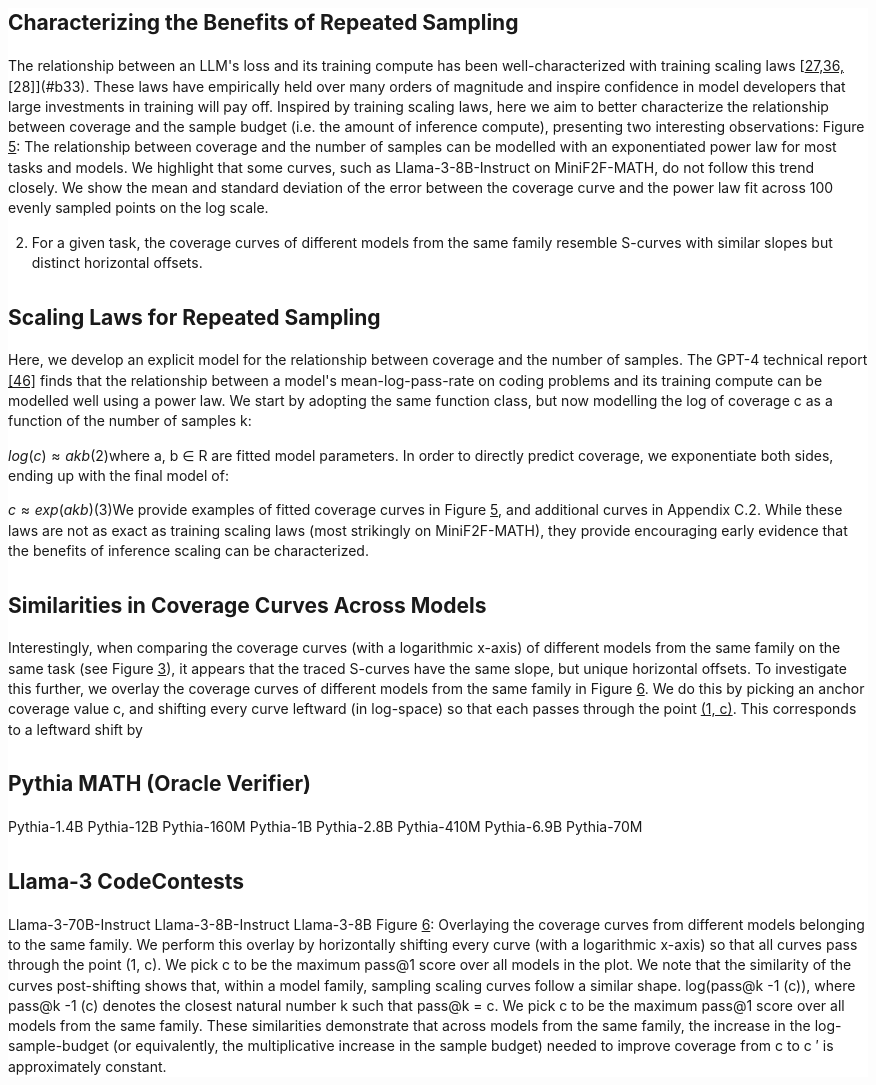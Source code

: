 
## Characterizing the Benefits of Repeated Sampling

The relationship between an LLM's loss and its training compute has been well-characterized with training scaling laws [[27,](#b32)[36,](#b41)[28]](#b33). These laws have empirically held over many orders of magnitude and inspire confidence in model developers that large investments in training will pay off. Inspired by training scaling laws, here we aim to better characterize the relationship between coverage and the sample budget (i.e. the amount of inference compute), presenting two interesting observations: Figure [5](#): The relationship between coverage and the number of samples can be modelled with an exponentiated power law for most tasks and models. We highlight that some curves, such as Llama-3-8B-Instruct on MiniF2F-MATH, do not follow this trend closely. We show the mean and standard deviation of the error between the coverage curve and the power law fit across 100 evenly sampled points on the log scale.

2. For a given task, the coverage curves of different models from the same family resemble S-curves with similar slopes but distinct horizontal offsets.


## Scaling Laws for Repeated Sampling

Here, we develop an explicit model for the relationship between coverage and the number of samples. The GPT-4 technical report [[46]](#b51) finds that the relationship between a model's mean-log-pass-rate on coding problems and its training compute can be modelled well using a power law. We start by adopting the same function class, but now modelling the log of coverage c as a function of the number of samples k:

$log(c) ≈ ak b (2)$where a, b ∈ R are fitted model parameters. In order to directly predict coverage, we exponentiate both sides, ending up with the final model of:

$c ≈ exp(ak b )(3)$We provide examples of fitted coverage curves in Figure [5](#), and additional curves in Appendix C.2. While these laws are not as exact as training scaling laws (most strikingly on MiniF2F-MATH), they provide encouraging early evidence that the benefits of inference scaling can be characterized.


## Similarities in Coverage Curves Across Models

Interestingly, when comparing the coverage curves (with a logarithmic x-axis) of different models from the same family on the same task (see Figure [3](#fig_2)), it appears that the traced S-curves have the same slope, but unique horizontal offsets. To investigate this further, we overlay the coverage curves of different models from the same family in Figure [6](#). We do this by picking an anchor coverage value c, and shifting every curve leftward (in log-space) so that each passes through the point [(1, c)](#). This corresponds to a leftward shift by 


## Pythia MATH (Oracle Verifier)

Pythia-1.4B Pythia-12B Pythia-160M Pythia-1B Pythia-2.8B Pythia-410M Pythia-6.9B Pythia-70M 


## Llama-3 CodeContests

Llama-3-70B-Instruct Llama-3-8B-Instruct Llama-3-8B Figure [6](#): Overlaying the coverage curves from different models belonging to the same family. We perform this overlay by horizontally shifting every curve (with a logarithmic x-axis) so that all curves pass through the point (1, c). We pick c to be the maximum pass@1 score over all models in the plot. We note that the similarity of the curves post-shifting shows that, within a model family, sampling scaling curves follow a similar shape. log(pass@k -1 (c)), where pass@k -1 (c) denotes the closest natural number k such that pass@k = c. We pick c to be the maximum pass@1 score over all models from the same family. These similarities demonstrate that across models from the same family, the increase in the log-sample-budget (or equivalently, the multiplicative increase in the sample budget) needed to improve coverage from c to c ′ is approximately constant.

